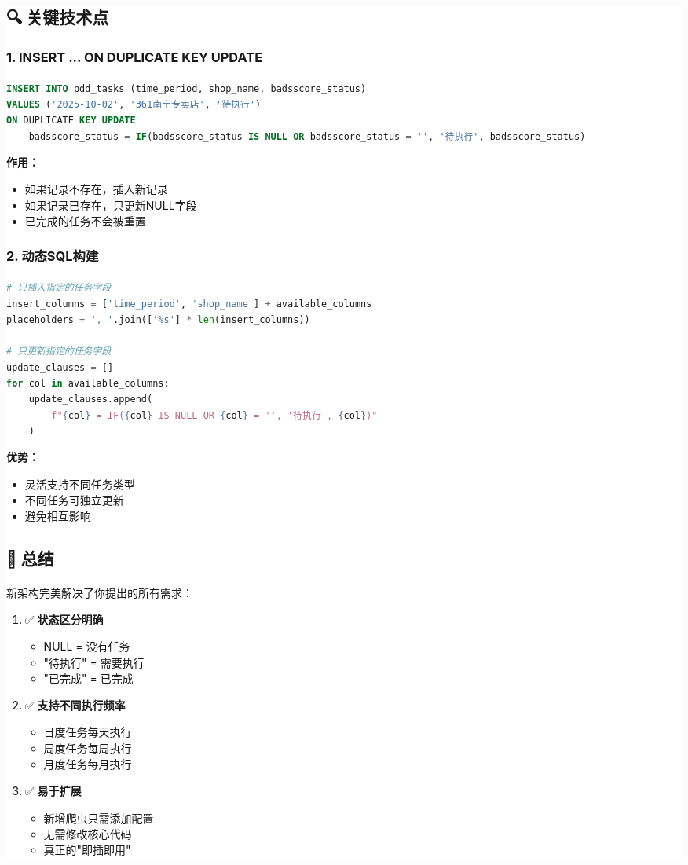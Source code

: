 ## 🔍 关键技术点

### 1. INSERT ... ON DUPLICATE KEY UPDATE

```sql
INSERT INTO pdd_tasks (time_period, shop_name, badsscore_status) 
VALUES ('2025-10-02', '361南宁专卖店', '待执行')
ON DUPLICATE KEY UPDATE 
    badsscore_status = IF(badsscore_status IS NULL OR badsscore_status = '', '待执行', badsscore_status)
```

**作用：**
- 如果记录不存在，插入新记录
- 如果记录已存在，只更新NULL字段
- 已完成的任务不会被重置

### 2. 动态SQL构建

```python
# 只插入指定的任务字段
insert_columns = ['time_period', 'shop_name'] + available_columns
placeholders = ', '.join(['%s'] * len(insert_columns))

# 只更新指定的任务字段
update_clauses = []
for col in available_columns:
    update_clauses.append(
        f"{col} = IF({col} IS NULL OR {col} = '', '待执行', {col})"
    )
```

**优势：**
- 灵活支持不同任务类型
- 不同任务可独立更新
- 避免相互影响

## 🎉 总结

新架构完美解决了你提出的所有需求：

1. ✅ **状态区分明确**
   - NULL = 没有任务
   - "待执行" = 需要执行
   - "已完成" = 已完成

2. ✅ **支持不同执行频率**
   - 日度任务每天执行
   - 周度任务每周执行
   - 月度任务每月执行

3. ✅ **易于扩展**
   - 新增爬虫只需添加配置
   - 无需修改核心代码
   - 真正的"即插即用"
